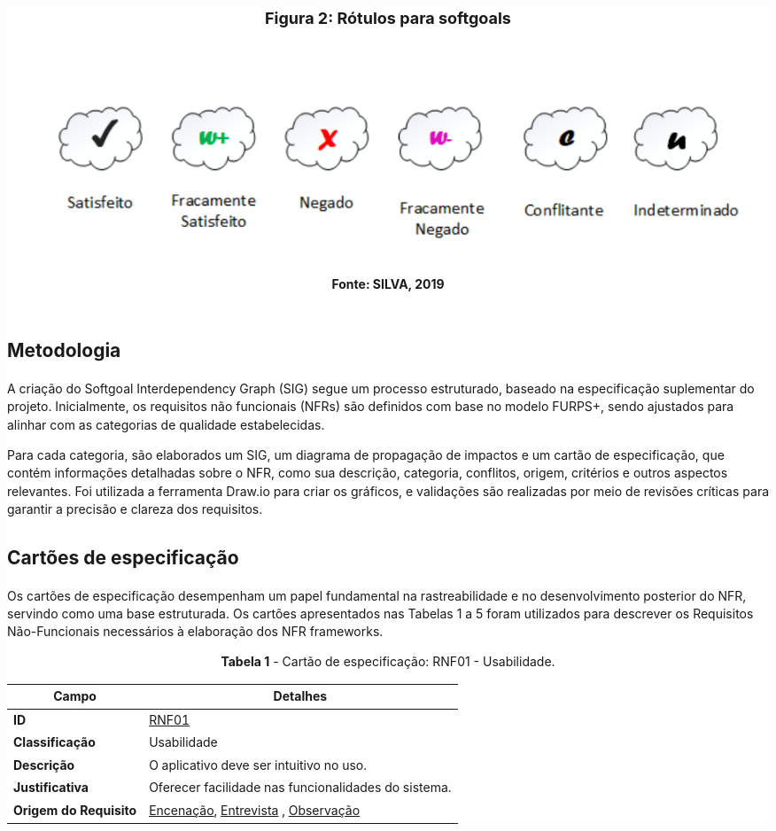 <div align="center">
  <font size="4"><p style="text-align: center; margin-bottom: 50px;"><b>Figura 2: Rótulos para softgoals </b></p></font>
</div>

<div align="center">
<img src="../../imagens/NFR/Rotulos de softgoals.png" alt="Rótulos de softgoals" style=" max-width: 100%; height: auto; margin-bottom: 20px;">
</div>
<div align="center">
<p style="text-align: center; margin-bottom: 50px;">
  <b>Fonte: SILVA, 2019
  </b>
</p>
</div>

## Metodologia

A criação do Softgoal Interdependency Graph (SIG) segue um processo estruturado, baseado na especificação suplementar do projeto. Inicialmente, os requisitos não funcionais (NFRs) são definidos com base no modelo FURPS+, sendo ajustados para alinhar com as categorias de qualidade estabelecidas.

Para cada categoria, são elaborados um SIG, um diagrama de propagação de impactos e um cartão de especificação, que contém informações detalhadas sobre o NFR, como sua descrição, categoria, conflitos, origem, critérios e outros aspectos relevantes. Foi utilizada a ferramenta Draw.io para criar os gráficos, e validações são realizadas por meio de revisões críticas para garantir a precisão e clareza dos requisitos.

## Cartões de especificação

Os cartões de especificação desempenham um papel fundamental na rastreabilidade e no desenvolvimento posterior do NFR, servindo como uma base estruturada. Os cartões apresentados nas Tabelas 1 a 5 foram utilizados para descrever os Requisitos Não-Funcionais necessários à elaboração dos NFR frameworks.

<font><p style="text-align: center">**Tabela 1** - Cartão de especificação: RNF01 - Usabilidade.</p></font>

<center>

| **Campo**                 | **Detalhes**                                                                                                                                                                                                                                                                                                                                                                                                                                                                                                                                                            |
| ------------------------- | ----------------------------------------------------------------------------------------------------------------------------------------------------------------------------------------------------------------------------------------------------------------------------------------------------------------------------------------------------------------------------------------------------------------------------------------------------------------------------------------------------------------------------------------------------------------------- |
| **ID**                    | [RNF01](https://requisitos-de-software.github.io/2024.2-MeuINSS/elicitacao/requisitos_elicitados/#:~:text=requisitos%20funcionais%20elicitados-,Tabela%20de%20requisitos%20n%C3%A3o%20funcionais%20elicitados,-Hist%C3%B3rico%20de%20vers%C3%B5es)                                                                                                                                                                                                                                                                                                                      |
| **Classificação**         | Usabilidade                                                                                                                                                                                                                                                                                                                                                                                                                                                                                                                                                             |
| **Descrição**             | O aplicativo deve ser intuitivo no uso.                                                                                                                                                                                                                                                                                                                                                                                                                                                                                                                                 |
| **Justificativa**         | Oferecer facilidade nas funcionalidades do sistema.                                                                                                                                                                                                                                                                                                                                                                                                                                                                                                                     |
| **Origem do Requisito**   | [Encenação](https://requisitos-de-software.github.io/2024.2-MeuINSS/elicitacao/encenacao/#nao-funcionais:~:text=Funcionais-,N%C3%A3o%20funcionais,-Refer%C3%AAncias%20Bibliogr%C3%A1ficas), [Entrevista](https://requisitos-de-software.github.io/2024.2-MeuINSS/elicitacao/entrevista/#nao-funcionais:~:text=Funcionais-,N%C3%A3o%20funcionais,-Bibliografia) , [Observação](https://requisitos-de-software.github.io/2024.2-MeuINSS/elicitacao/observacao/#:~:text=Requisitos%20Funcionais-,Requisitos%20N%C3%A3o%20Funcionais,-Refer%C3%AAncia%20bibliogr%C3%A1fica) |
